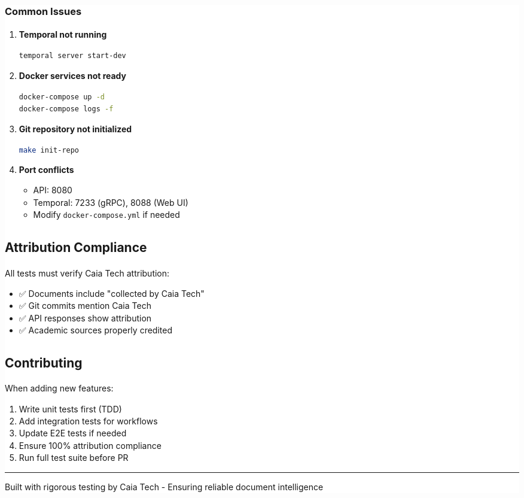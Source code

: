 ### Common Issues

1. **Temporal not running**
   ```bash
   temporal server start-dev
   ```

2. **Docker services not ready**
   ```bash
   docker-compose up -d
   docker-compose logs -f
   ```

3. **Git repository not initialized**
   ```bash
   make init-repo
   ```

4. **Port conflicts**
   - API: 8080
   - Temporal: 7233 (gRPC), 8088 (Web UI)
   - Modify `docker-compose.yml` if needed

## Attribution Compliance

All tests must verify Caia Tech attribution:

- ✅ Documents include "collected by Caia Tech"
- ✅ Git commits mention Caia Tech
- ✅ API responses show attribution
- ✅ Academic sources properly credited

## Contributing

When adding new features:

1. Write unit tests first (TDD)
2. Add integration tests for workflows
3. Update E2E tests if needed
4. Ensure 100% attribution compliance
5. Run full test suite before PR

---

Built with rigorous testing by Caia Tech - Ensuring reliable document intelligence